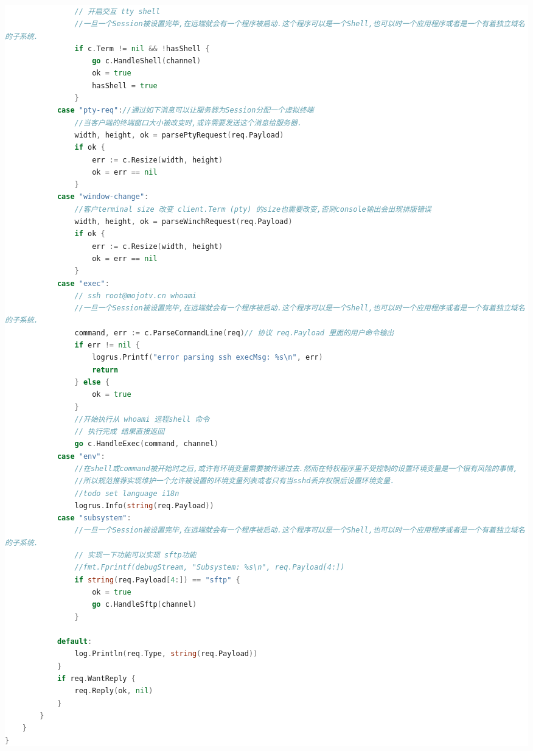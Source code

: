 ```go
				// 开启交互 tty shell
				//一旦一个Session被设置完毕,在远端就会有一个程序被启动.这个程序可以是一个Shell,也可以时一个应用程序或者是一个有着独立域名的子系统.
				if c.Term != nil && !hasShell {
					go c.HandleShell(channel)
					ok = true
					hasShell = true
				}
			case "pty-req"://通过如下消息可以让服务器为Session分配一个虚拟终端
				//当客户端的终端窗口大小被改变时,或许需要发送这个消息给服务器.
				width, height, ok = parsePtyRequest(req.Payload)
				if ok {
					err := c.Resize(width, height)
					ok = err == nil
				}
			case "window-change":
				//客户terminal size 改变 client.Term (pty) 的size也需要改变,否则console输出会出现排版错误
				width, height, ok = parseWinchRequest(req.Payload)
				if ok {
					err := c.Resize(width, height)
					ok = err == nil
				}
			case "exec":
				// ssh root@mojotv.cn whoami
				//一旦一个Session被设置完毕,在远端就会有一个程序被启动.这个程序可以是一个Shell,也可以时一个应用程序或者是一个有着独立域名的子系统.
				command, err := c.ParseCommandLine(req)// 协议 req.Payload 里面的用户命令输出
				if err != nil {
					logrus.Printf("error parsing ssh execMsg: %s\n", err)
					return
				} else {
					ok = true
				}
				//开始执行从 whoami 远程shell 命令
				// 执行完成 结果直接返回
				go c.HandleExec(command, channel)
			case "env":
				//在shell或command被开始时之后,或许有环境变量需要被传递过去.然而在特权程序里不受控制的设置环境变量是一个很有风险的事情,
				//所以规范推荐实现维护一个允许被设置的环境变量列表或者只有当sshd丢弃权限后设置环境变量.
				//todo set language i18n
				logrus.Info(string(req.Payload))
			case "subsystem":
				//一旦一个Session被设置完毕,在远端就会有一个程序被启动.这个程序可以是一个Shell,也可以时一个应用程序或者是一个有着独立域名的子系统.
				// 实现一下功能可以实现 sftp功能
				//fmt.Fprintf(debugStream, "Subsystem: %s\n", req.Payload[4:])
				if string(req.Payload[4:]) == "sftp" {
					ok = true
					go c.HandleSftp(channel)
				}

			default:
				log.Println(req.Type, string(req.Payload))
			}
			if req.WantReply {
				req.Reply(ok, nil)
			}
		}
	}
}
```
